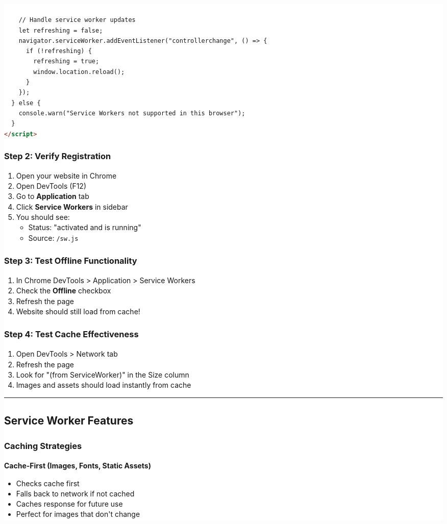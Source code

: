 ```html

    // Handle service worker updates
    let refreshing = false;
    navigator.serviceWorker.addEventListener("controllerchange", () => {
      if (!refreshing) {
        refreshing = true;
        window.location.reload();
      }
    });
  } else {
    console.warn("Service Workers not supported in this browser");
  }
</script>
```

### Step 2: Verify Registration

1. Open your website in Chrome
2. Open DevTools (F12)
3. Go to **Application** tab
4. Click **Service Workers** in sidebar
5. You should see:
   - Status: "activated and is running"
   - Source: `/sw.js`

### Step 3: Test Offline Functionality

1. In Chrome DevTools > Application > Service Workers
2. Check the **Offline** checkbox
3. Refresh the page
4. Website should still load from cache!

### Step 4: Test Cache Effectiveness

1. Open DevTools > Network tab
2. Refresh the page
3. Look for "(from ServiceWorker)" in the Size column
4. Images and assets should load instantly from cache

---

## Service Worker Features

### Caching Strategies

**Cache-First (Images, Fonts, Static Assets)**

- Checks cache first
- Falls back to network if not cached
- Caches response for future use
- Perfect for images that don't change
